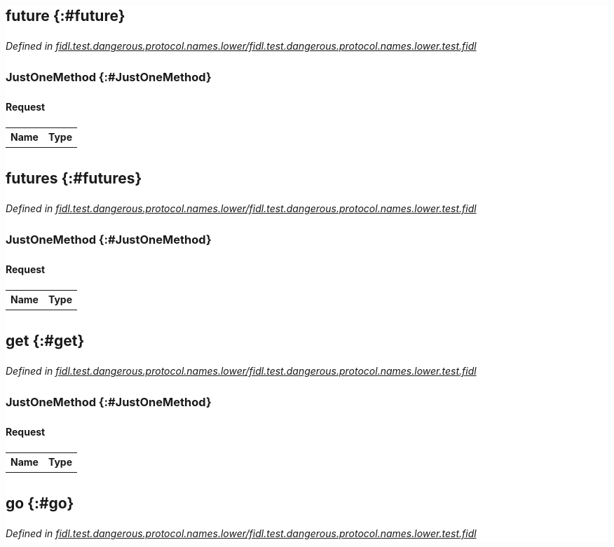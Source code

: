 

## future {:#future}
*Defined in [fidl.test.dangerous.protocol.names.lower/fidl.test.dangerous.protocol.names.lower.test.fidl](https://fuchsia.googlesource.com/fuchsia/+/master/garnet/tests/fidl-dangerous-identifiers/fidl/fidl.test.dangerous.protocol.names.lower.test.fidl#79)*


### JustOneMethod {:#JustOneMethod}


#### Request
<table>
    <tr><th>Name</th><th>Type</th></tr>
    </table>



## futures {:#futures}
*Defined in [fidl.test.dangerous.protocol.names.lower/fidl.test.dangerous.protocol.names.lower.test.fidl](https://fuchsia.googlesource.com/fuchsia/+/master/garnet/tests/fidl-dangerous-identifiers/fidl/fidl.test.dangerous.protocol.names.lower.test.fidl#80)*


### JustOneMethod {:#JustOneMethod}


#### Request
<table>
    <tr><th>Name</th><th>Type</th></tr>
    </table>



## get {:#get}
*Defined in [fidl.test.dangerous.protocol.names.lower/fidl.test.dangerous.protocol.names.lower.test.fidl](https://fuchsia.googlesource.com/fuchsia/+/master/garnet/tests/fidl-dangerous-identifiers/fidl/fidl.test.dangerous.protocol.names.lower.test.fidl#81)*


### JustOneMethod {:#JustOneMethod}


#### Request
<table>
    <tr><th>Name</th><th>Type</th></tr>
    </table>



## go {:#go}
*Defined in [fidl.test.dangerous.protocol.names.lower/fidl.test.dangerous.protocol.names.lower.test.fidl](https://fuchsia.googlesource.com/fuchsia/+/master/garnet/tests/fidl-dangerous-identifiers/fidl/fidl.test.dangerous.protocol.names.lower.test.fidl#82)*

